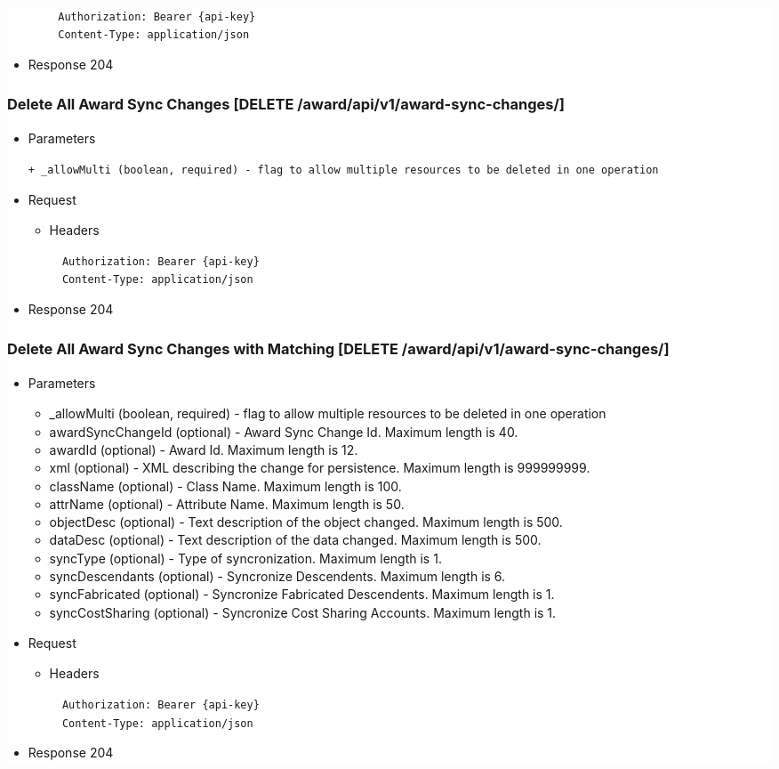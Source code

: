             Authorization: Bearer {api-key}
            Content-Type: application/json

+ Response 204

### Delete All Award Sync Changes [DELETE /award/api/v1/award-sync-changes/]

+ Parameters

      + _allowMulti (boolean, required) - flag to allow multiple resources to be deleted in one operation

+ Request

    + Headers

            Authorization: Bearer {api-key}
            Content-Type: application/json

+ Response 204

### Delete All Award Sync Changes with Matching [DELETE /award/api/v1/award-sync-changes/]

+ Parameters

    + _allowMulti (boolean, required) - flag to allow multiple resources to be deleted in one operation
    + awardSyncChangeId (optional) - Award Sync Change Id. Maximum length is 40.
    + awardId (optional) - Award Id. Maximum length is 12.
    + xml (optional) - XML describing the change for persistence. Maximum length is 999999999.
    + className (optional) - Class Name. Maximum length is 100.
    + attrName (optional) - Attribute Name. Maximum length is 50.
    + objectDesc (optional) - Text description of the object changed. Maximum length is 500.
    + dataDesc (optional) - Text description of the data changed. Maximum length is 500.
    + syncType (optional) - Type of syncronization. Maximum length is 1.
    + syncDescendants (optional) - Syncronize Descendents. Maximum length is 6.
    + syncFabricated (optional) - Syncronize Fabricated Descendents. Maximum length is 1.
    + syncCostSharing (optional) - Syncronize Cost Sharing Accounts. Maximum length is 1.

      
+ Request

    + Headers

            Authorization: Bearer {api-key}
            Content-Type: application/json

+ Response 204
